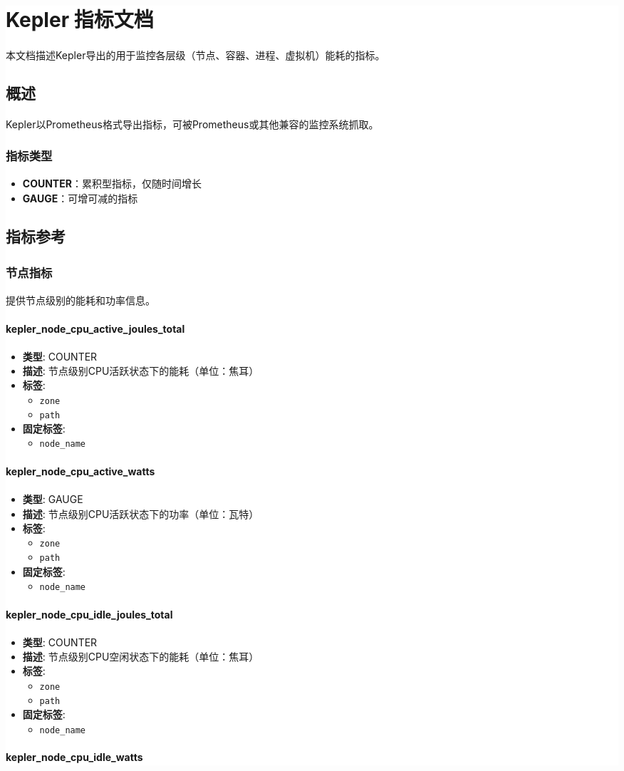 # Kepler 指标文档

本文档描述Kepler导出的用于监控各层级（节点、容器、进程、虚拟机）能耗的指标。

## 概述

Kepler以Prometheus格式导出指标，可被Prometheus或其他兼容的监控系统抓取。

### 指标类型

- **COUNTER**：累积型指标，仅随时间增长
- **GAUGE**：可增可减的指标

## 指标参考

### 节点指标

提供节点级别的能耗和功率信息。

#### kepler_node_cpu_active_joules_total

- **类型**: COUNTER  
- **描述**: 节点级别CPU活跃状态下的能耗（单位：焦耳）  
- **标签**:  
  - `zone`  
  - `path`  
- **固定标签**:  
  - `node_name`  

#### kepler_node_cpu_active_watts

- **类型**: GAUGE  
- **描述**: 节点级别CPU活跃状态下的功率（单位：瓦特）  
- **标签**:  
  - `zone`  
  - `path`  
- **固定标签**:  
  - `node_name`  

#### kepler_node_cpu_idle_joules_total

- **类型**: COUNTER  
- **描述**: 节点级别CPU空闲状态下的能耗（单位：焦耳）  
- **标签**:  
  - `zone`  
  - `path`  
- **固定标签**:  
  - `node_name`  

#### kepler_node_cpu_idle_watts
